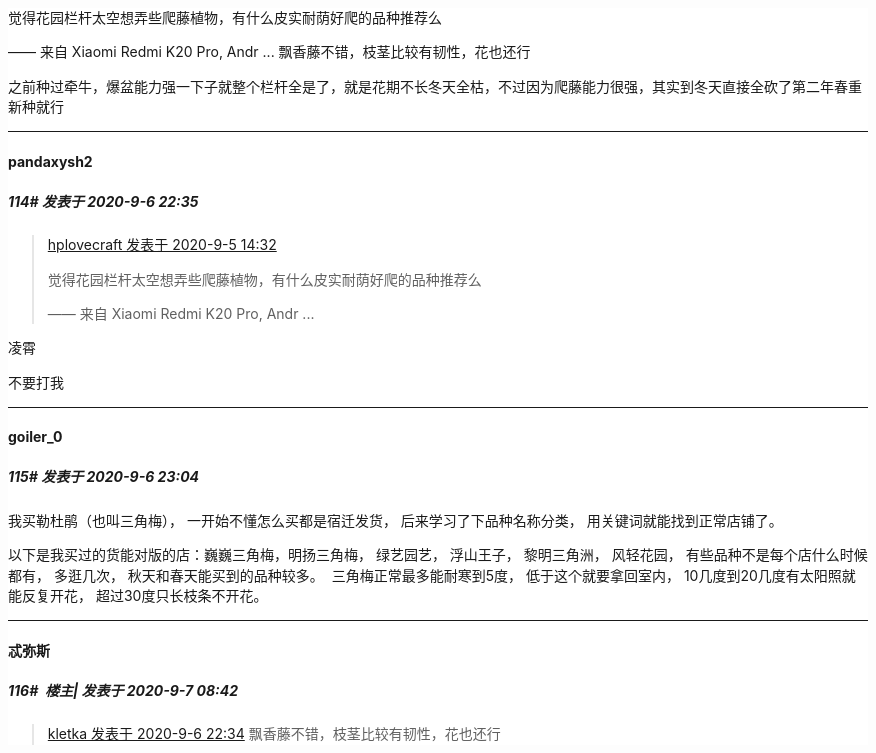 觉得花园栏杆太空想弄些爬藤植物，有什么皮实耐荫好爬的品种推荐么


—— 来自 Xiaomi Redmi K20 Pro, Andr ...</blockquote>
飘香藤不错，枝茎比较有韧性，花也还行

之前种过牵牛，爆盆能力强一下子就整个栏杆全是了，就是花期不长冬天全枯，不过因为爬藤能力很强，其实到冬天直接全砍了第二年春重新种就行








*****

####  pandaxysh2  
##### 114#       发表于 2020-9-6 22:35



<blockquote><a href="httphttps://bbs.saraba1st.com/2b/forum.php?mod=redirect&amp;goto=findpost&amp;pid=48647920&amp;ptid=1958007" target="_blank">hplovecraft 发表于 2020-9-5 14:32</a>

觉得花园栏杆太空想弄些爬藤植物，有什么皮实耐荫好爬的品种推荐么


—— 来自 Xiaomi Redmi K20 Pro, Andr ...</blockquote>
凌霄


不要打我







*****

####  goiler_0  
##### 115#       发表于 2020-9-6 23:04




我买勒杜鹃（也叫三角梅）， 一开始不懂怎么买都是宿迁发货， 后来学习了下品种名称分类， 用关键词就能找到正常店铺了。 


以下是我买过的货能对版的店：巍巍三角梅，明扬三角梅， 绿艺园艺， 浮山王子， 黎明三角洲， 风轻花园， 有些品种不是每个店什么时候都有， 多逛几次， 秋天和春天能买到的品种较多。  三角梅正常最多能耐寒到5度， 低于这个就要拿回室内， 10几度到20几度有太阳照就能反复开花， 超过30度只长枝条不开花。 








*****

####  忒弥斯  
##### 116#         楼主| 发表于 2020-9-7 08:42



<blockquote><a href="httphttps://bbs.saraba1st.com/2b/forum.php?mod=redirect&amp;goto=findpost&amp;pid=48659918&amp;ptid=1958007" target="_blank">kletka 发表于 2020-9-6 22:34</a>
飘香藤不错，枝茎比较有韧性，花也还行
